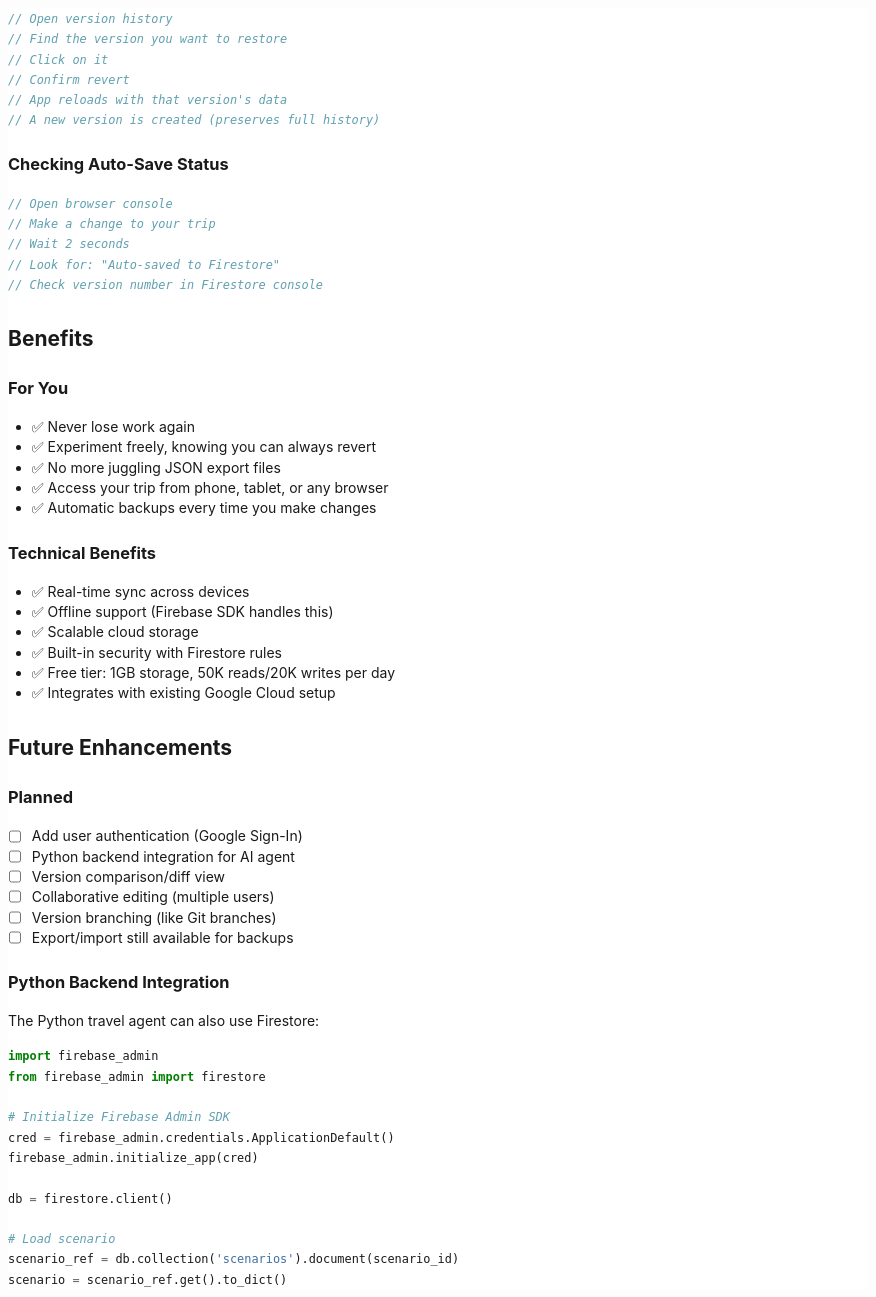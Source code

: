 ```javascript
// Open version history
// Find the version you want to restore
// Click on it
// Confirm revert
// App reloads with that version's data
// A new version is created (preserves full history)
```

### Checking Auto-Save Status

```javascript
// Open browser console
// Make a change to your trip
// Wait 2 seconds
// Look for: "Auto-saved to Firestore"
// Check version number in Firestore console
```

## Benefits

### For You
- ✅ Never lose work again
- ✅ Experiment freely, knowing you can always revert
- ✅ No more juggling JSON export files
- ✅ Access your trip from phone, tablet, or any browser
- ✅ Automatic backups every time you make changes

### Technical Benefits
- ✅ Real-time sync across devices
- ✅ Offline support (Firebase SDK handles this)
- ✅ Scalable cloud storage
- ✅ Built-in security with Firestore rules
- ✅ Free tier: 1GB storage, 50K reads/20K writes per day
- ✅ Integrates with existing Google Cloud setup

## Future Enhancements

### Planned
- [ ] Add user authentication (Google Sign-In)
- [ ] Python backend integration for AI agent
- [ ] Version comparison/diff view
- [ ] Collaborative editing (multiple users)
- [ ] Version branching (like Git branches)
- [ ] Export/import still available for backups

### Python Backend Integration
The Python travel agent can also use Firestore:

```python
import firebase_admin
from firebase_admin import firestore

# Initialize Firebase Admin SDK
cred = firebase_admin.credentials.ApplicationDefault()
firebase_admin.initialize_app(cred)

db = firestore.client()

# Load scenario
scenario_ref = db.collection('scenarios').document(scenario_id)
scenario = scenario_ref.get().to_dict()

```